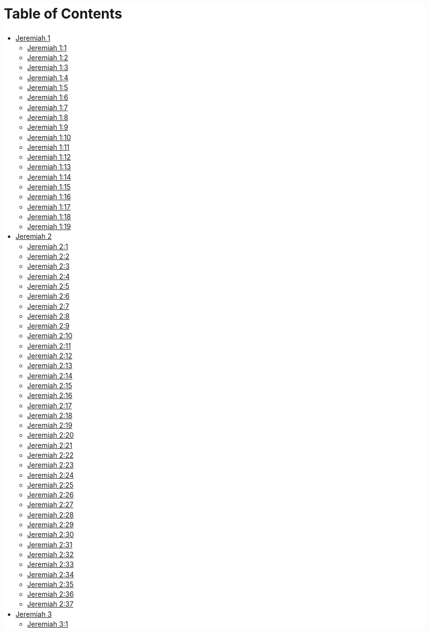 
# Table of Contents

-   [Jeremiah 1](#org3e8b5cd)
    -   [Jeremiah 1:1](#orgcb89d9e)
    -   [Jeremiah 1:2](#orgac3b7b3)
    -   [Jeremiah 1:3](#org9a43b7d)
    -   [Jeremiah 1:4](#org2f8696a)
    -   [Jeremiah 1:5](#org11a952f)
    -   [Jeremiah 1:6](#org74dbb0d)
    -   [Jeremiah 1:7](#orgc2771b6)
    -   [Jeremiah 1:8](#org7f3f7e6)
    -   [Jeremiah 1:9](#org62856e9)
    -   [Jeremiah 1:10](#orgcf1764a)
    -   [Jeremiah 1:11](#org97af1c9)
    -   [Jeremiah 1:12](#org0ba7ed6)
    -   [Jeremiah 1:13](#orgaff9770)
    -   [Jeremiah 1:14](#org554f380)
    -   [Jeremiah 1:15](#org15a568d)
    -   [Jeremiah 1:16](#org745546a)
    -   [Jeremiah 1:17](#org52c2259)
    -   [Jeremiah 1:18](#orgaab6cea)
    -   [Jeremiah 1:19](#org047c5bb)
-   [Jeremiah 2](#org1121b80)
    -   [Jeremiah 2:1](#org01f8054)
    -   [Jeremiah 2:2](#org97902eb)
    -   [Jeremiah 2:3](#orgc495b33)
    -   [Jeremiah 2:4](#org7430ad7)
    -   [Jeremiah 2:5](#org16c474f)
    -   [Jeremiah 2:6](#org9e1619b)
    -   [Jeremiah 2:7](#orgb8697d0)
    -   [Jeremiah 2:8](#org8862187)
    -   [Jeremiah 2:9](#org1c3c366)
    -   [Jeremiah 2:10](#org1ed0da9)
    -   [Jeremiah 2:11](#org87aa717)
    -   [Jeremiah 2:12](#orgb824fe1)
    -   [Jeremiah 2:13](#org463c90d)
    -   [Jeremiah 2:14](#orgfbbb02f)
    -   [Jeremiah 2:15](#org92cc39e)
    -   [Jeremiah 2:16](#orgc7cc3f1)
    -   [Jeremiah 2:17](#orgfbc629e)
    -   [Jeremiah 2:18](#org71bb5aa)
    -   [Jeremiah 2:19](#org1773218)
    -   [Jeremiah 2:20](#orgd7e81d9)
    -   [Jeremiah 2:21](#org7e3d3b2)
    -   [Jeremiah 2:22](#orgae9e2ef)
    -   [Jeremiah 2:23](#org9f10d7b)
    -   [Jeremiah 2:24](#orgabe3ce6)
    -   [Jeremiah 2:25](#org4a8726a)
    -   [Jeremiah 2:26](#orgb85bde5)
    -   [Jeremiah 2:27](#org7193cb1)
    -   [Jeremiah 2:28](#org2e1ee36)
    -   [Jeremiah 2:29](#org17794b8)
    -   [Jeremiah 2:30](#org39f0ee5)
    -   [Jeremiah 2:31](#org96e24d8)
    -   [Jeremiah 2:32](#org501934f)
    -   [Jeremiah 2:33](#org45b8be8)
    -   [Jeremiah 2:34](#orga9e5c6e)
    -   [Jeremiah 2:35](#org8eec2d4)
    -   [Jeremiah 2:36](#orgad6a7aa)
    -   [Jeremiah 2:37](#orgc8221d0)
-   [Jeremiah 3](#org3b2b114)
    -   [Jeremiah 3:1](#org383885b)